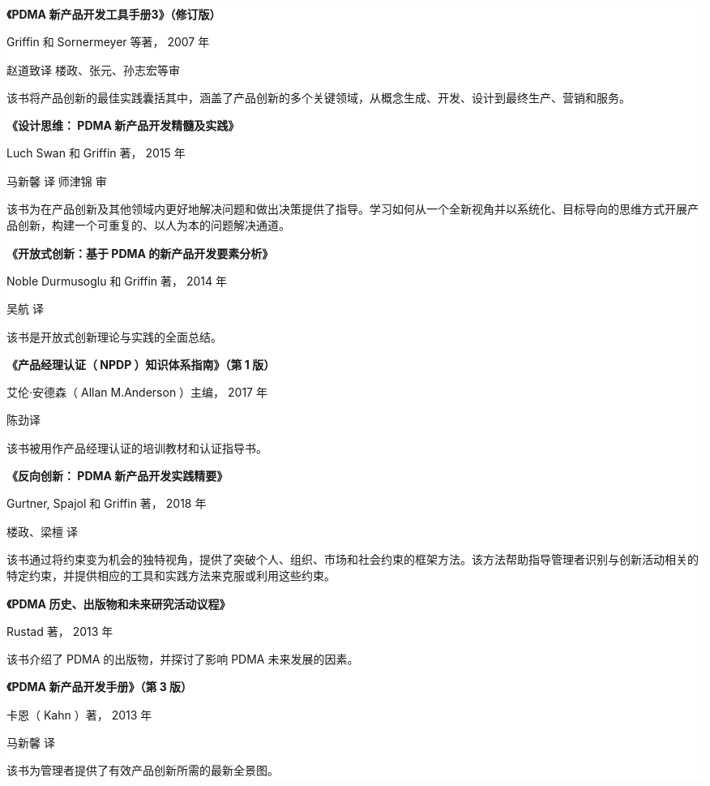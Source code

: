 **《PDMA 新产品开发工具手册3》（修订版）**

Griffin 和 Sornermeyer 等著， 2007 年

赵道致译 楼政、张元、孙志宏等审

该书将产品创新的最佳实践囊括其中，涵盖了产品创新的多个关键领域，从概念生成、开发、设计到最终生产、营销和服务。

**《设计思维： PDMA 新产品开发精髓及实践》**

Luch Swan 和 Griffin 著， 2015 年

马新馨 译 师津锦 审

该书为在产品创新及其他领域内更好地解决问题和做出决策提供了指导。学习如何从一个全新视角并以系统化、目标导向的思维方式开展产品创新，构建一个可重复的、以人为本的问题解决通道。

**《开放式创新：基于 PDMA 的新产品开发要素分析》**

Noble Durmusoglu 和 Griffin 著， 2014 年

吴航 译

该书是开放式创新理论与实践的全面总结。

**《产品经理认证（ NPDP ）知识体系指南》（第 1 版）**

艾伦·安德森（ Allan M.Anderson ）主编， 2017 年

陈劲译

该书被用作产品经理认证的培训教材和认证指导书。

**《反向创新： PDMA 新产品开发实践精要》**

Gurtner, Spajol 和 Griffin 著， 2018 年

楼政、梁檀 译

该书通过将约束变为机会的独特视角，提供了突破个人、组织、市场和社会约束的框架方法。该方法帮助指导管理者识别与创新活动相关的特定约束，并提供相应的工具和实践方法来克服或利用这些约束。

**《PDMA 历史、出版物和未来研究活动议程》**

Rustad 著， 2013 年

该书介绍了 PDMA 的出版物，并探讨了影响 PDMA 未来发展的因素。

**《PDMA 新产品开发手册》（第 3 版）**

卡恩（ Kahn ）著， 2013 年

马新馨 译

该书为管理者提供了有效产品创新所需的最新全景图。